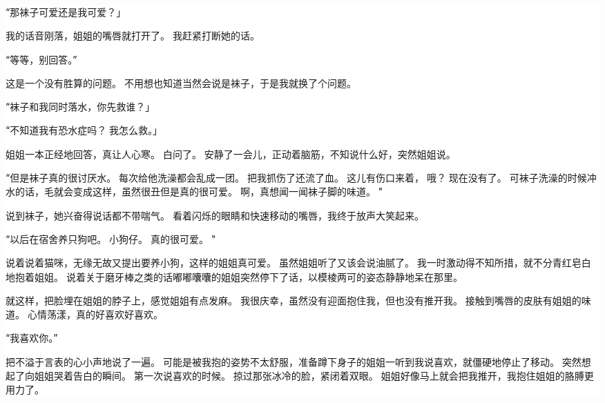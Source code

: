 


“那袜子可爱还是我可爱？」





我的话音刚落，姐姐的嘴唇就打开了。 我赶紧打断她的话。





“等等，别回答。”





这是一个没有胜算的问题。 不用想也知道当然会说是袜子，于是我就换了个问题。





“袜子和我同时落水，你先救谁？」

“不知道我有恐水症吗？ 我怎么救。」





姐姐一本正经地回答，真让人心寒。 白问了。 安静了一会儿，正动着脑筋，不知说什么好，突然姐姐说。





“但是袜子真的很讨厌水。 每次给他洗澡都会乱成一团。 把我抓伤了还流了血。 这儿有伤口来着， 哦？ 现在没有了。 可袜子洗澡的时候冲水的话，毛就会变成这样，虽然很丑但是真的很可爱。 啊，真想闻一闻袜子脚的味道。 "





说到袜子，她兴奋得说话都不带喘气。 看着闪烁的眼睛和快速移动的嘴唇，我终于放声大笑起来。





“以后在宿舍养只狗吧。 小狗仔。 真的很可爱。 "





说着说着猫咪，无缘无故又提出要养小狗，这样的姐姐真可爱。 虽然姐姐听了又该会说油腻了。 我一时激动得不知所措，就不分青红皂白地抱着姐姐。 说着关于磨牙棒之类的话嘟嘟囔囔的姐姐突然停下了话，以模棱两可的姿态静静地呆在那里。





就这样，把脸埋在姐姐的脖子上，感觉姐姐有点发麻。 我很庆幸，虽然没有迎面抱住我，但也没有推开我。 接触到嘴唇的皮肤有姐姐的味道。 心情荡漾，真的好喜欢好喜欢。





“我喜欢你。”





把不溢于言表的心小声地说了一遍。 可能是被我抱的姿势不太舒服，准备蹲下身子的姐姐一听到我说喜欢，就僵硬地停止了移动。 突然想起了向姐姐哭着告白的瞬间。 第一次说喜欢的时候。 掠过那张冰冷的脸，紧闭着双眼。 姐姐好像马上就会把我推开，我抱住姐姐的胳膊更用力了。
